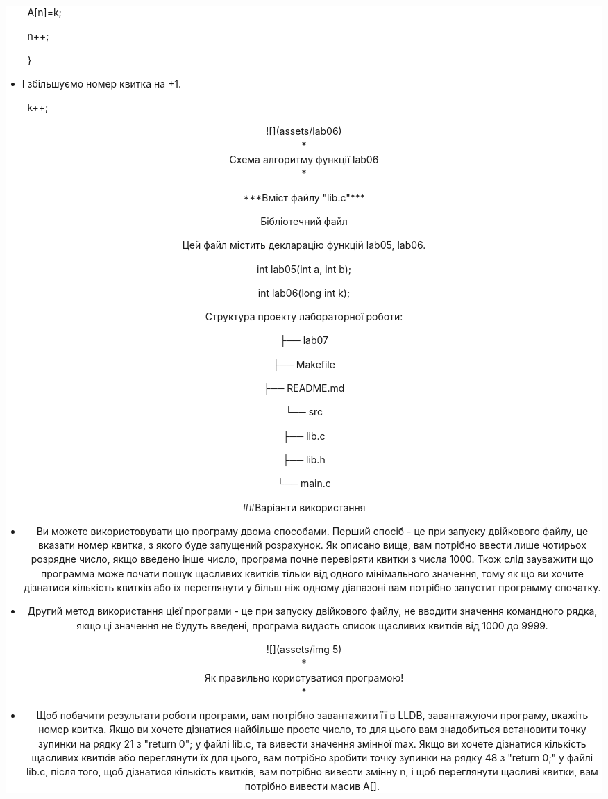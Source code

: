         A[n]=k;

        n++;

        }

* І збільшуємо номер квитка на +1.

        k++;

<center>![](assets/lab06)
<center>*<figcaption>Схема алгоритму функції lab06</figcaption>*

</p>***Вміст файлу "lib.c"***

Бібліотечний файл

Цей файл містить декларацію функцій lab05, lab06.

int lab05(int a, int b);

int lab06(long int k);<br>

Структура проекту лабораторної роботи:

├── lab07

├── Makefile

├── README.md

└── src

├── lib.c

├── lib.h

└── main.c

##Варіанти використання

* Ви можете використовувати цю програму двома способами. Перший
спосіб - це при запуску двійкового файлу, це вказати номер квитка, з
якого буде запущений розрахунок. Як описано вище, вам
потрібно ввести лише чотирьох розрядне число, якщо введено інше
число, програма почне перевіряти квитки з числа 1000. Ткож слід зауважити що программа може почати пошук щасливих квитків тільки від одного мінімального значення, тому як що ви хочите дізнатися кількість квитків  або їх переглянути у більш ніж одному діапазоні вам потрібно запустит программу спочатку.

* Другий метод використання цієї програми - це при запуску
двійкового файлу, не вводити значення командного рядка, якщо
ці значення не будуть введені, програма видасть список щасливих
квитків від 1000 до 9999. 

<center>![](assets/img 5)
<center>*<figcaption>Як правильно користуватися програмою!</figcaption>*<br>

* Щоб побачити результати роботи програми, вам потрібно
завантажити її в LLDB, завантажуючи програму, вкажіть номер
квитка. Якщо ви хочете дізнатися найбільше просте число, то для
цього вам знадобиться встановити точку зупинки на рядку 21 з "return 0"; у файлі lib.c, та вивести значення змінної max. Якщо ви хочете дізнатися кількість щасливих квитків або
переглянути їх для цього, вам потрібно зробити точку зупинки на
рядку 48 з "return 0;" у файлі lib.c, після того, щоб дізнатися
кількість квитків, вам потрібно вивести змінну n, і щоб переглянути
щасливі квитки, вам потрібно вивести масив А[].
